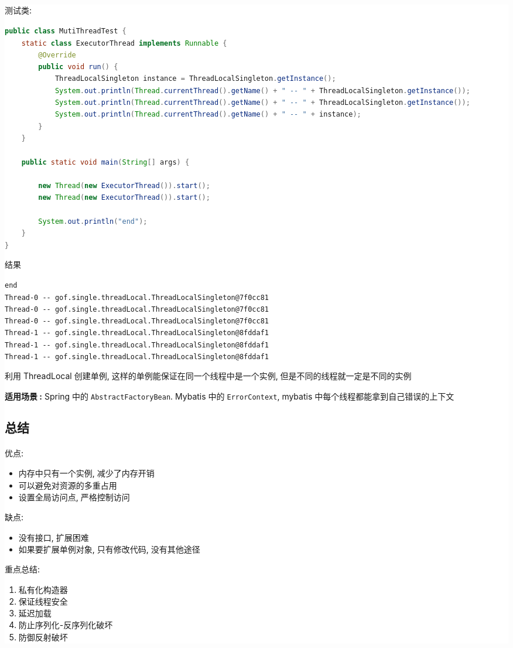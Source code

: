 测试类:

```java
public class MutiThreadTest {
    static class ExecutorThread implements Runnable {
        @Override
        public void run() {
            ThreadLocalSingleton instance = ThreadLocalSingleton.getInstance();
            System.out.println(Thread.currentThread().getName() + " -- " + ThreadLocalSingleton.getInstance());
            System.out.println(Thread.currentThread().getName() + " -- " + ThreadLocalSingleton.getInstance());
            System.out.println(Thread.currentThread().getName() + " -- " + instance);
        }
    }

    public static void main(String[] args) {

        new Thread(new ExecutorThread()).start();
        new Thread(new ExecutorThread()).start();

        System.out.println("end");
    }
}
```

结果

```
end
Thread-0 -- gof.single.threadLocal.ThreadLocalSingleton@7f0cc81
Thread-0 -- gof.single.threadLocal.ThreadLocalSingleton@7f0cc81
Thread-0 -- gof.single.threadLocal.ThreadLocalSingleton@7f0cc81
Thread-1 -- gof.single.threadLocal.ThreadLocalSingleton@8fddaf1
Thread-1 -- gof.single.threadLocal.ThreadLocalSingleton@8fddaf1
Thread-1 -- gof.single.threadLocal.ThreadLocalSingleton@8fddaf1
```

利用 ThreadLocal 创建单例, 这样的单例能保证在同一个线程中是一个实例, 但是不同的线程就一定是不同的实例

**适用场景 :** Spring 中的 `AbstractFactoryBean`. Mybatis 中的 `ErrorContext`, mybatis 中每个线程都能拿到自己错误的上下文

## 总结

优点:

-   内存中只有一个实例, 减少了内存开销
-   可以避免对资源的多重占用
-   设置全局访问点, 严格控制访问

缺点:

-   没有接口, 扩展困难
-   如果要扩展单例对象, 只有修改代码, 没有其他途径

重点总结:

1. 私有化构造器
2. 保证线程安全
3. 延迟加载
4. 防止序列化-反序列化破坏
5. 防御反射破坏
